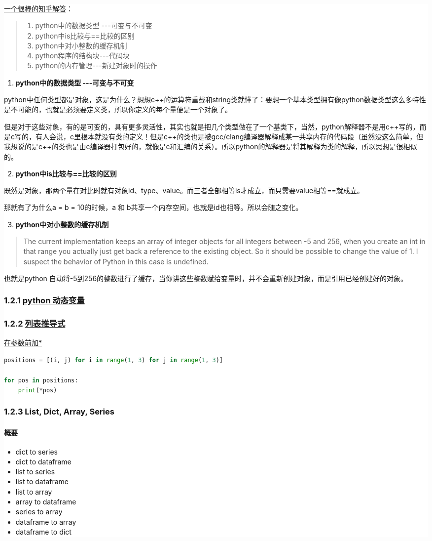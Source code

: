 [一个很棒的知乎解答](https://www.zhihu.com/question/53536750)：

> 1. python中的数据类型 ---可变与不可变
> 2. python中is比较与==比较的区别
> 3. python中对小整数的缓存机制
> 4. python程序的结构块---代码块
> 5. python的内存管理---新建对象时的操作

1. **python中的数据类型 ---可变与不可变**

python中任何类型都是对象，这是为什么？想想c++的运算符重载和string类就懂了：要想一个基本类型拥有像python数据类型这么多特性是不可能的，也就是必须要定义类，所以你定义的每个量便是一个对象了。

但是对于这些对象，有的是可变的，具有更多灵活性，其实也就是把几个类型做在了一个基类下，当然，python解释器不是用c++写的，而是c写的，有人会说，c里根本就没有类的定义！但是c++的类也是被gcc/clang编译器解释成某一共享内存的代码段（虽然没这么简单，但我想说的是c++的类也是由c编译器打包好的，就像是c和汇编的关系）。所以python的解释器是将其解释为类的解释，所以思想是很相似的。

2. **python中is比较与==比较的区别**

既然是对象，那两个量在对比时就有对象id、type、value。而三者全部相等is才成立，而只需要value相等==就成立。

那就有了为什么a = b = 10的时候，a 和 b共享一个内存空间，也就是id也相等。所以会随之变化。

3. **python中对小整数的缓存机制**

> The current implementation keeps an array of integer objects for all integers between -5 and 256, when you create an int in that range you actually just get back a reference to the existing object. So it should be possible to change the value of 1. I suspect the behavior of Python in this case is undefined. 

也就是python 自动将-5到256的整数进行了缓存，当你讲这些整数赋给变量时，并不会重新创建对象，而是引用已经创建好的对象。


### 1.2.1 [python 动态变量](https://www.cnblogs.com/technologylife/p/9211324.html)


### 1.2.2 [列表推导式](https://docs.python.org/zh-cn/3/tutorial/datastructures.html)

 [在参数前加*](https://www.agiliq.com/blog/2012/06/understanding-args-and-kwargs/)

```python
positions = [(i, j) for i in range(1, 3) for j in range(1, 3)]

for pos in positions:
    print(*pos)
```

### 1.2.3 List, Dict, Array, Series
#### 概要

- dict to series
- dict to dataframe
- list to series
- list to dataframe
- list to array
- array to dataframe
- series to array
- dataframe to array
- dataframe to dict
